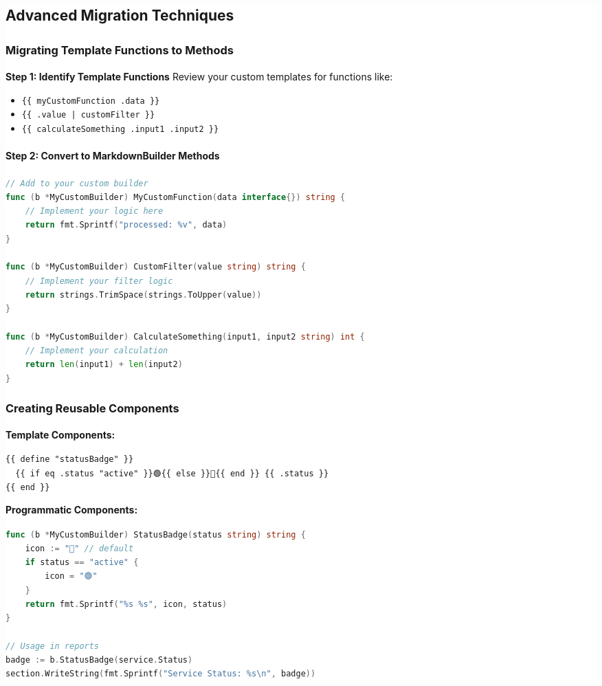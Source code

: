 ## Advanced Migration Techniques

### Migrating Template Functions to Methods

**Step 1: Identify Template Functions**
Review your custom templates for functions like:

- `{{ myCustomFunction .data }}`
- `{{ .value | customFilter }}`
- `{{ calculateSomething .input1 .input2 }}`

#### Step 2: Convert to MarkdownBuilder Methods

```go
// Add to your custom builder
func (b *MyCustomBuilder) MyCustomFunction(data interface{}) string {
    // Implement your logic here
    return fmt.Sprintf("processed: %v", data)
}

func (b *MyCustomBuilder) CustomFilter(value string) string {
    // Implement your filter logic
    return strings.TrimSpace(strings.ToUpper(value))
}

func (b *MyCustomBuilder) CalculateSomething(input1, input2 string) int {
    // Implement your calculation
    return len(input1) + len(input2)
}
```

### Creating Reusable Components

**Template Components:**

```go-template
{{ define "statusBadge" }}
  {{ if eq .status "active" }}🟢{{ else }}🔴{{ end }} {{ .status }}
{{ end }}
```

**Programmatic Components:**

```go
func (b *MyCustomBuilder) StatusBadge(status string) string {
    icon := "🔴" // default
    if status == "active" {
        icon = "🟢"
    }
    return fmt.Sprintf("%s %s", icon, status)
}

// Usage in reports
badge := b.StatusBadge(service.Status)
section.WriteString(fmt.Sprintf("Service Status: %s\n", badge))
```
